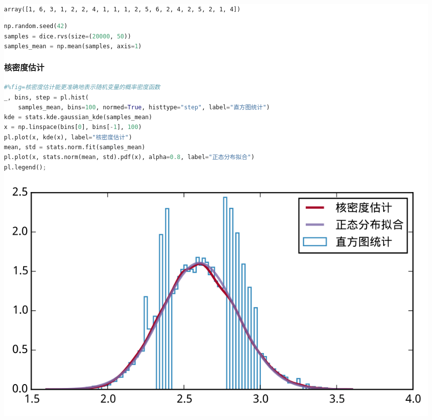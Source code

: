 


    array([1, 6, 3, 1, 2, 2, 4, 1, 1, 1, 2, 5, 6, 2, 4, 2, 5, 2, 1, 4])




```python
np.random.seed(42)
samples = dice.rvs(size=(20000, 50))
samples_mean = np.mean(samples, axis=1)
```

### 核密度估计


```python
#%fig=核密度估计能更准确地表示随机变量的概率密度函数
_, bins, step = pl.hist(
    samples_mean, bins=100, normed=True, histtype="step", label="直方图统计")
kde = stats.kde.gaussian_kde(samples_mean)
x = np.linspace(bins[0], bins[-1], 100)
pl.plot(x, kde(x), label="核密度估计")
mean, std = stats.norm.fit(samples_mean)
pl.plot(x, stats.norm(mean, std).pdf(x), alpha=0.8, label="正态分布拟合")
pl.legend();
```


![svg](scipy-400-stats_files/scipy-400-stats_20_0.svg)


